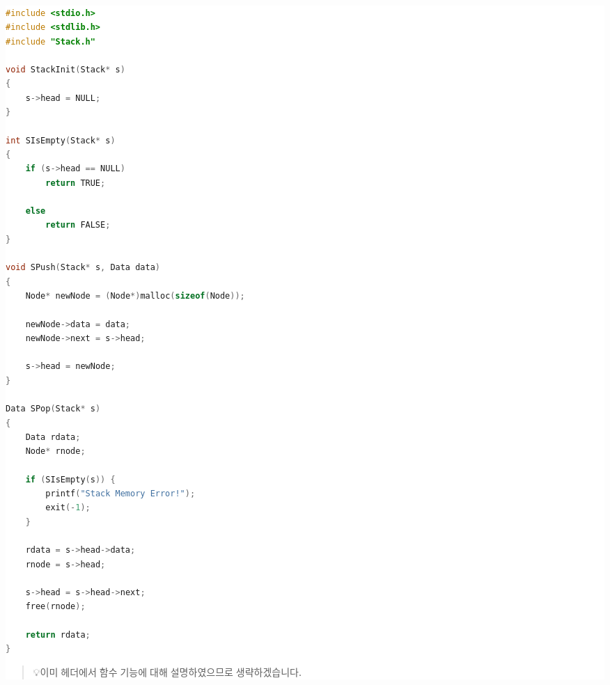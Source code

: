 ```c
#include <stdio.h>
#include <stdlib.h>
#include "Stack.h"

void StackInit(Stack* s)
{
	s->head = NULL;
}

int SIsEmpty(Stack* s)
{
	if (s->head == NULL)
		return TRUE;

	else
		return FALSE;
}

void SPush(Stack* s, Data data)
{
	Node* newNode = (Node*)malloc(sizeof(Node));

	newNode->data = data;
	newNode->next = s->head;

	s->head = newNode;
}

Data SPop(Stack* s)
{
	Data rdata;
	Node* rnode;

	if (SIsEmpty(s)) {
		printf("Stack Memory Error!");
		exit(-1);
	}

	rdata = s->head->data;
	rnode = s->head;

	s->head = s->head->next;
	free(rnode);

	return rdata;
}
```

> :bulb:이미 헤더에서 함수 기능에 대해 설명하였으므로 생략하겠습니다.


